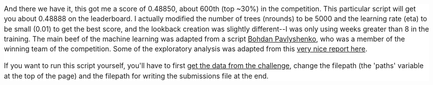 
And there we have it, this got me a score of 0.48850, about 600th (top ~30%) in the competition.  This particular script will get you about 0.48888 on the leaderboard.  I actually modified the number of trees (nrounds) to be 5000 and the learning rate (eta) to be small (0.01) to get the best score, and the lookback creation was slightly different--I was only using weeks greater than 8 in the training.  The main beef of the machine learning was adapted from a script [Bohdan Pavlyshenko](https://www.kaggle.com/bpavlyshenko/grupo-bimbo-inventory-demand/bimbo-xgboost-r-script-lb-0-457/run/321150), who was a member of the winning team of the competition.  Some of the exploratory analysis was adapted from this [very nice report here](https://www.kaggle.com/fabienvs/grupo-bimbo-inventory-demand/grupo-bimbo-data-analysis/run/302916).

If you want to run this script yourself, you'll have to first [get the data from the challenge](https://www.kaggle.com/c/grupo-bimbo-inventory-demand/data), change the filepath (the 'paths' variable at the top of the page) and the filepath for writing the submissions file at the end.

